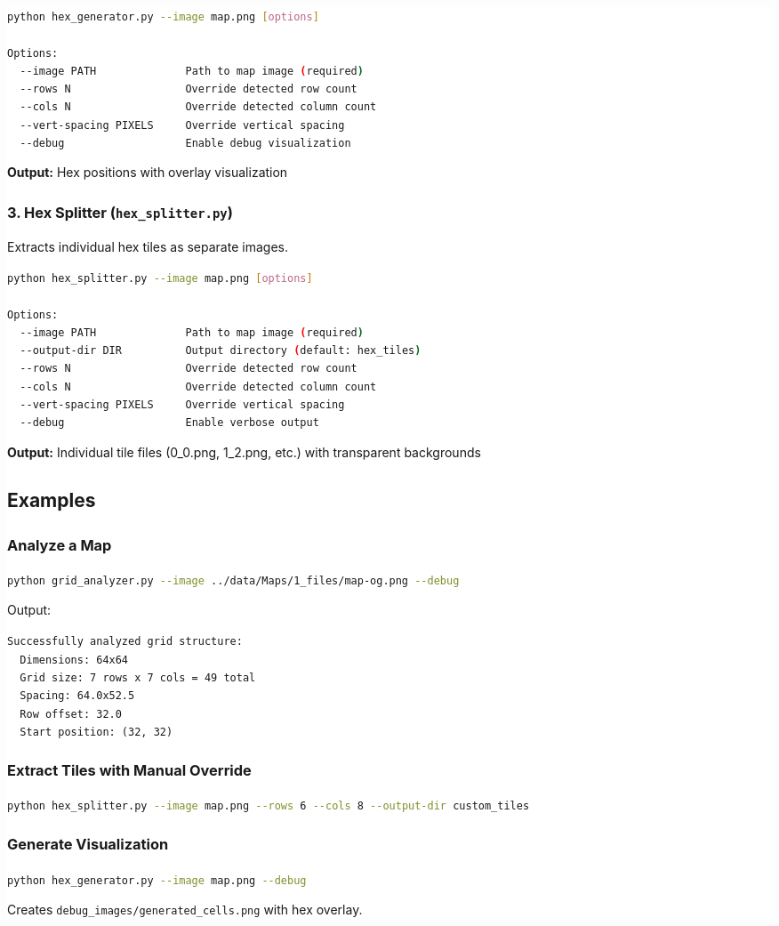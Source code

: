 ```bash
python hex_generator.py --image map.png [options]

Options:
  --image PATH              Path to map image (required)  
  --rows N                  Override detected row count
  --cols N                  Override detected column count
  --vert-spacing PIXELS     Override vertical spacing
  --debug                   Enable debug visualization
```

**Output:** Hex positions with overlay visualization

### 3. Hex Splitter (`hex_splitter.py`)
Extracts individual hex tiles as separate images.

```bash
python hex_splitter.py --image map.png [options]

Options:
  --image PATH              Path to map image (required)
  --output-dir DIR          Output directory (default: hex_tiles)
  --rows N                  Override detected row count  
  --cols N                  Override detected column count
  --vert-spacing PIXELS     Override vertical spacing
  --debug                   Enable verbose output
```

**Output:** Individual tile files (0_0.png, 1_2.png, etc.) with transparent backgrounds

## Examples

### Analyze a Map
```bash
python grid_analyzer.py --image ../data/Maps/1_files/map-og.png --debug
```
Output:
```
Successfully analyzed grid structure:
  Dimensions: 64x64
  Grid size: 7 rows x 7 cols = 49 total
  Spacing: 64.0x52.5
  Row offset: 32.0
  Start position: (32, 32)
```

### Extract Tiles with Manual Override
```bash
python hex_splitter.py --image map.png --rows 6 --cols 8 --output-dir custom_tiles
```

### Generate Visualization
```bash
python hex_generator.py --image map.png --debug
```
Creates `debug_images/generated_cells.png` with hex overlay.
